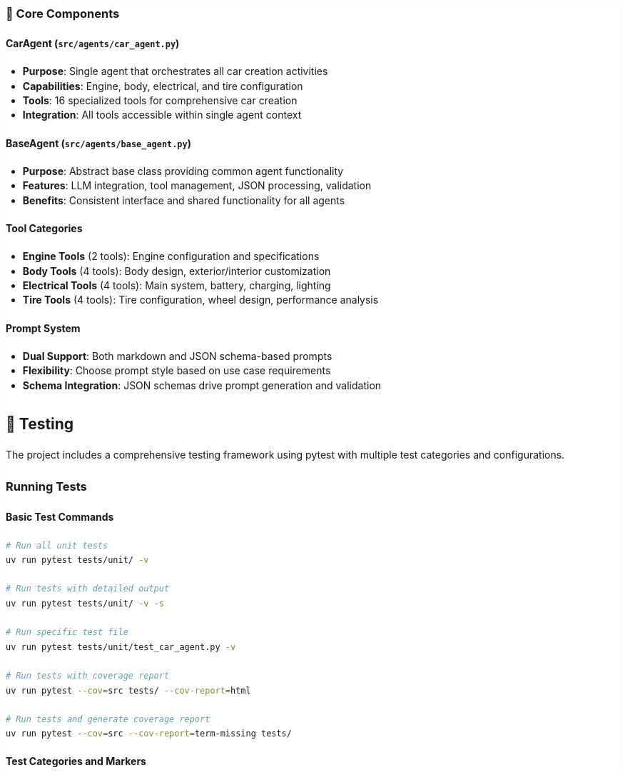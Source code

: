 ### 🔧 Core Components

#### **CarAgent** (`src/agents/car_agent.py`)
- **Purpose**: Single agent that orchestrates all car creation activities
- **Capabilities**: Engine, body, electrical, and tire configuration
- **Tools**: 16 specialized tools for comprehensive car creation
- **Integration**: All tools accessible within single agent context

#### **BaseAgent** (`src/agents/base_agent.py`)
- **Purpose**: Abstract base class providing common agent functionality
- **Features**: LLM integration, tool management, JSON processing, validation
- **Benefits**: Consistent interface and shared functionality for all agents

#### **Tool Categories**
- **Engine Tools** (2 tools): Engine configuration and specifications
- **Body Tools** (4 tools): Body design, exterior/interior customization
- **Electrical Tools** (4 tools): Main system, battery, charging, lighting
- **Tire Tools** (4 tools): Tire configuration, wheel design, performance analysis

#### **Prompt System**
- **Dual Support**: Both markdown and JSON schema-based prompts
- **Flexibility**: Choose prompt style based on use case requirements
- **Schema Integration**: JSON schemas drive prompt generation and validation

## 🧪 Testing

The project includes a comprehensive testing framework using pytest with multiple test categories and configurations.

### **Running Tests**

#### **Basic Test Commands**

```bash
# Run all unit tests
uv run pytest tests/unit/ -v

# Run tests with detailed output
uv run pytest tests/unit/ -v -s

# Run specific test file
uv run pytest tests/unit/test_car_agent.py -v

# Run tests with coverage report
uv run pytest --cov=src tests/ --cov-report=html

# Run tests and generate coverage report
uv run pytest --cov=src --cov-report=term-missing tests/
```

#### **Test Categories and Markers**
